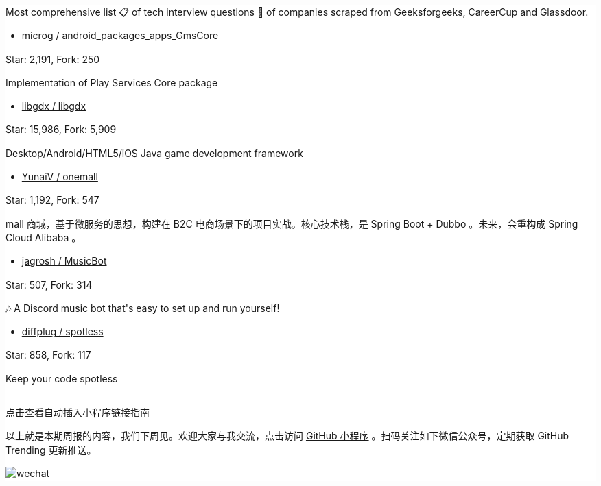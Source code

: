 Most comprehensive list 📋 of tech interview questions 📘 of companies scraped from Geeksforgeeks, CareerCup and Glassdoor.



* [microg / android_packages_apps_GmsCore](https://github.com/microg/android_packages_apps_GmsCore)

Star: 2,191, Fork: 250

Implementation of Play Services Core package



* [libgdx / libgdx](https://github.com/libgdx/libgdx)

Star: 15,986, Fork: 5,909

Desktop/Android/HTML5/iOS Java game development framework



* [YunaiV / onemall](https://github.com/YunaiV/onemall)

Star: 1,192, Fork: 547

mall 商城，基于微服务的思想，构建在 B2C 电商场景下的项目实战。核心技术栈，是 Spring Boot + Dubbo 。未来，会重构成 Spring Cloud Alibaba 。



* [jagrosh / MusicBot](https://github.com/jagrosh/MusicBot)

Star: 507, Fork: 314

🎶 A Discord music bot that's easy to set up and run yourself!



* [diffplug / spotless](https://github.com/diffplug/spotless)

Star: 858, Fork: 117

Keep your code spotless



*****
[点击查看自动插入小程序链接指南](https://github.com/ZhuPeng/mp-transform-public)

以上就是本期周报的内容，我们下周见。欢迎大家与我交流，点击访问 [GitHub 小程序](https://github.com/) 。扫码关注如下微信公众号，定期获取 GitHub Trending 更新推送。

![wechat](https://7465-test-3c9b5e-1258459492.tcb.qcloud.la/common/ultrabot-qrcode.png)

